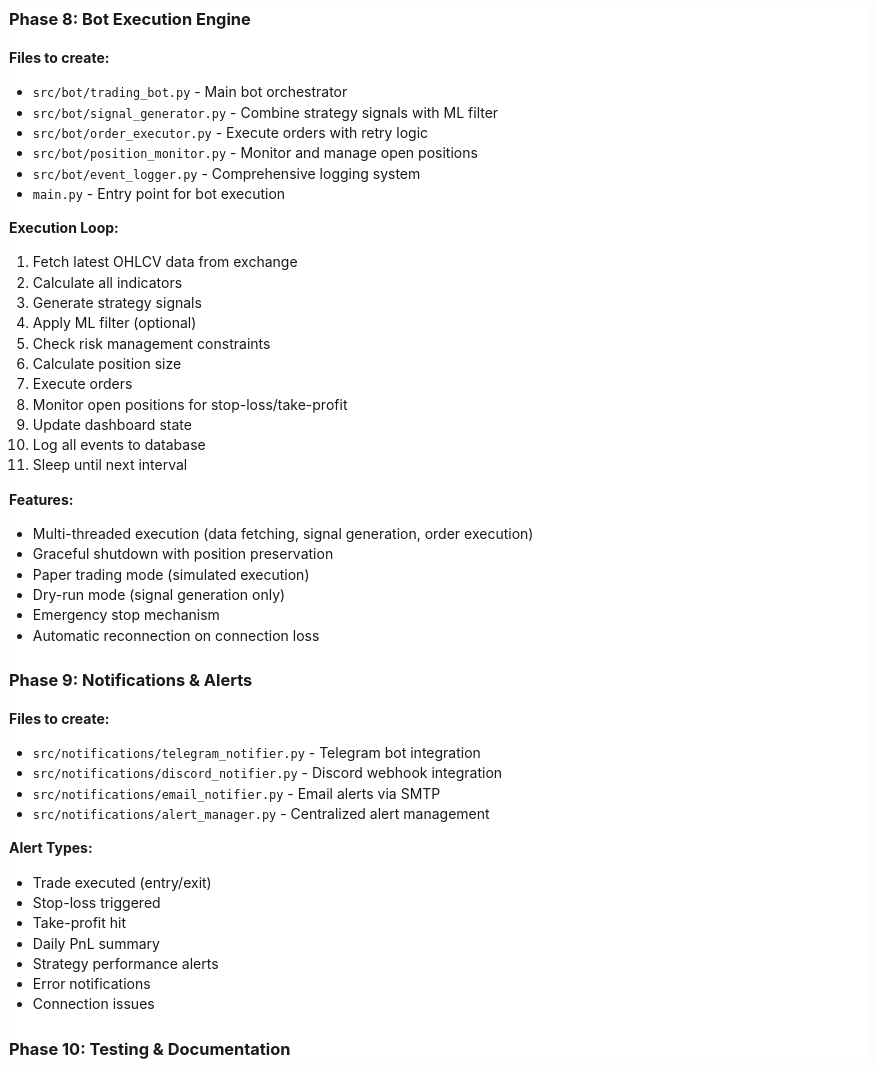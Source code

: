 ### Phase 8: Bot Execution Engine

**Files to create:**

- `src/bot/trading_bot.py` - Main bot orchestrator
- `src/bot/signal_generator.py` - Combine strategy signals with ML filter
- `src/bot/order_executor.py` - Execute orders with retry logic
- `src/bot/position_monitor.py` - Monitor and manage open positions
- `src/bot/event_logger.py` - Comprehensive logging system
- `main.py` - Entry point for bot execution

**Execution Loop:**

1. Fetch latest OHLCV data from exchange
2. Calculate all indicators
3. Generate strategy signals
4. Apply ML filter (optional)
5. Check risk management constraints
6. Calculate position size
7. Execute orders
8. Monitor open positions for stop-loss/take-profit
9. Update dashboard state
10. Log all events to database
11. Sleep until next interval

**Features:**

- Multi-threaded execution (data fetching, signal generation, order execution)
- Graceful shutdown with position preservation
- Paper trading mode (simulated execution)
- Dry-run mode (signal generation only)
- Emergency stop mechanism
- Automatic reconnection on connection loss

### Phase 9: Notifications & Alerts

**Files to create:**

- `src/notifications/telegram_notifier.py` - Telegram bot integration
- `src/notifications/discord_notifier.py` - Discord webhook integration
- `src/notifications/email_notifier.py` - Email alerts via SMTP
- `src/notifications/alert_manager.py` - Centralized alert management

**Alert Types:**

- Trade executed (entry/exit)
- Stop-loss triggered
- Take-profit hit
- Daily PnL summary
- Strategy performance alerts
- Error notifications
- Connection issues

### Phase 10: Testing & Documentation
